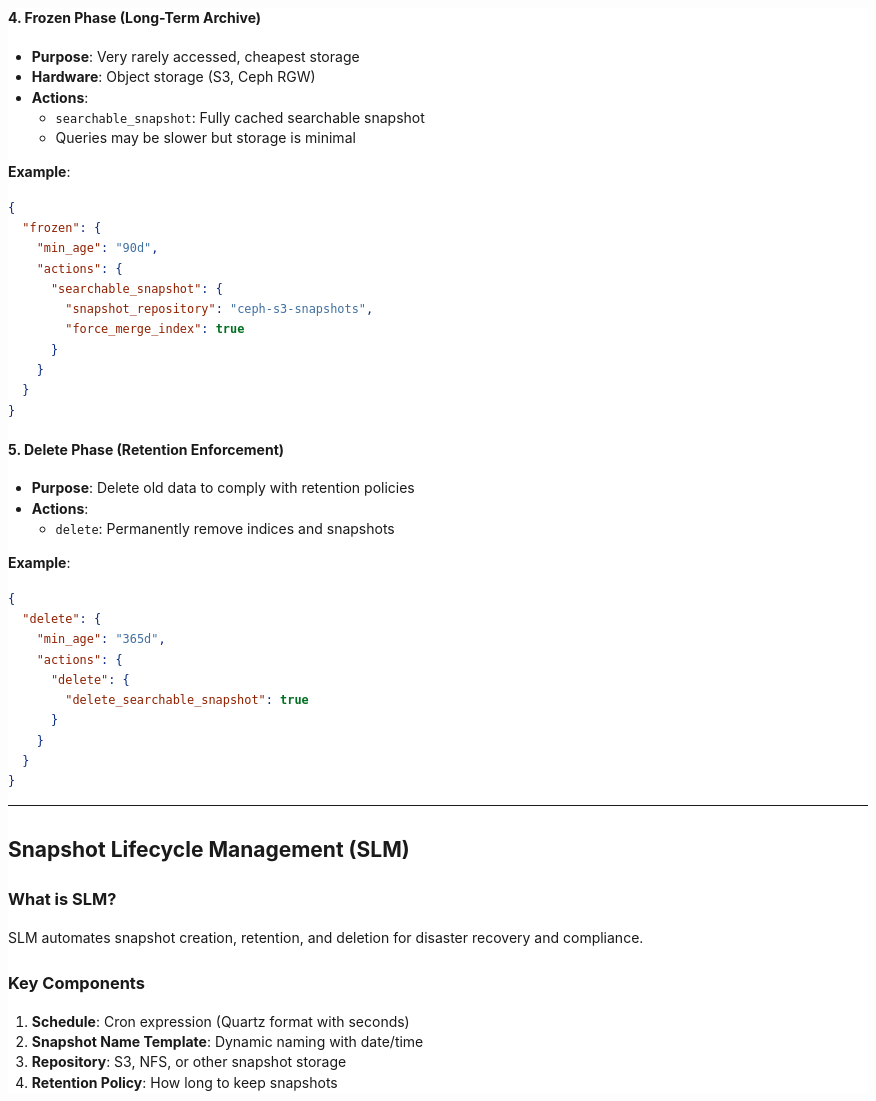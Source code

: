 #### 4. **Frozen Phase** (Long-Term Archive)
- **Purpose**: Very rarely accessed, cheapest storage
- **Hardware**: Object storage (S3, Ceph RGW)
- **Actions**:
  - `searchable_snapshot`: Fully cached searchable snapshot
  - Queries may be slower but storage is minimal

**Example**:
```json
{
  "frozen": {
    "min_age": "90d",
    "actions": {
      "searchable_snapshot": {
        "snapshot_repository": "ceph-s3-snapshots",
        "force_merge_index": true
      }
    }
  }
}
```

#### 5. **Delete Phase** (Retention Enforcement)
- **Purpose**: Delete old data to comply with retention policies
- **Actions**:
  - `delete`: Permanently remove indices and snapshots

**Example**:
```json
{
  "delete": {
    "min_age": "365d",
    "actions": {
      "delete": {
        "delete_searchable_snapshot": true
      }
    }
  }
}
```

---

## Snapshot Lifecycle Management (SLM)

### What is SLM?

SLM automates snapshot creation, retention, and deletion for disaster recovery and compliance.

### Key Components

1. **Schedule**: Cron expression (Quartz format with seconds)
2. **Snapshot Name Template**: Dynamic naming with date/time
3. **Repository**: S3, NFS, or other snapshot storage
4. **Retention Policy**: How long to keep snapshots
